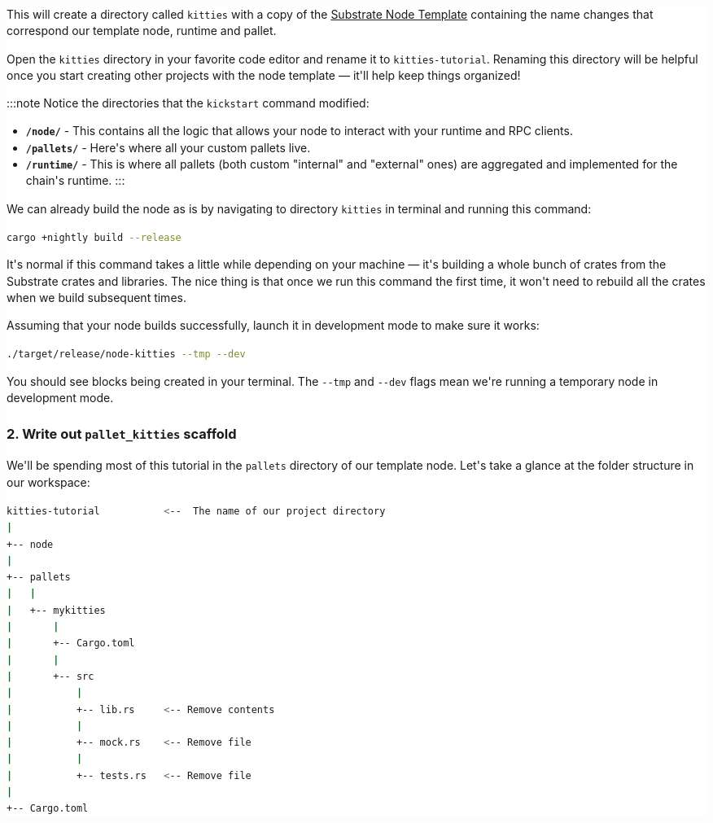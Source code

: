 This will create a directory called `kitties` with a copy of the [Substrate Node Template][substrate-node-template] containing the name changes that correspond our template node, runtime and pallet.

Open the `kitties` directory in your favorite code editor and rename it to `kitties-tutorial`. Renaming this directory will be helpful once you start creating other projects with the node template &mdash; it'll help keep things organized! 

:::note Notice the directories that the `kickstart` command modified:

- **`/node/`** - This contains all the logic that allows your node to interact with your runtime and RPC clients.
- **`/pallets/`** - Here's where all your custom pallets live.
- **`/runtime/`** - This is where all pallets (both custom "internal" and "external" ones) are aggregated and implemented for the chain's runtime.
:::

We can already build the node as is by navigating to directory `kitties` in terminal and running this command:

```bash
cargo +nightly build --release
```

It's normal if this command takes a little while depending on your machine &mdash; it's building 
a whole bunch of crates from the Substrate crates and libraries. The nice thing is that once we run this command the first time, it
won't need to rebuild all the crates when we build subsequent times.

Assuming that your node builds successfully, launch it in development mode to make sure it works:

```bash
./target/release/node-kitties --tmp --dev
```

You should see blocks being created in your terminal. The `--tmp` and `--dev` flags mean we're running a temporary node in development mode. 

### 2. Write out `pallet_kitties` scaffold

We'll be spending most of this tutorial in the `pallets` directory of our template node.
Let's take a glance at the folder structure in our workspace:

```bash
kitties-tutorial           <--  The name of our project directory
|
+-- node
|
+-- pallets
|   |
|   +-- mykitties           
|       |
|       +-- Cargo.toml     
|       |
|       +-- src
|           |
|           +-- lib.rs     <-- Remove contents
|           |
|           +-- mock.rs    <-- Remove file
|           |
|           +-- tests.rs   <-- Remove file
|
+-- Cargo.toml              
```


[installation]: https://substrate.dev/docs/en/knowledgebase/getting-started/
[substrate-node-template]: https://github.com/substrate-developer-hub/substrate-node-template
[pallets-kb]: https://substrate.dev/docs/en/knowledgebase/runtime/pallets
[macros-kb]: https://substrate.dev/docs/en/knowledgebase/runtime/macros#frame-v2-macros-and-attributes
[storagevalue-rustdocs]: https://substrate.dev/rustdocs/v3.0.0/frame_support/storage/trait.StorageValue.html
[storage-api-rustdocs]: https://substrate.dev/rustdocs/v3.0.0/frame_support/storage/index.html
[template-code]: https://github.com/substrate-developer-hub/substrate-how-to-guides/tree/main/static/code/kitties-tutorial
[runtime-kb]: https://substrate.dev/docs/en/knowledgebase/runtime/
[kickstart-tool]: https://github.com/Keats/kickstart